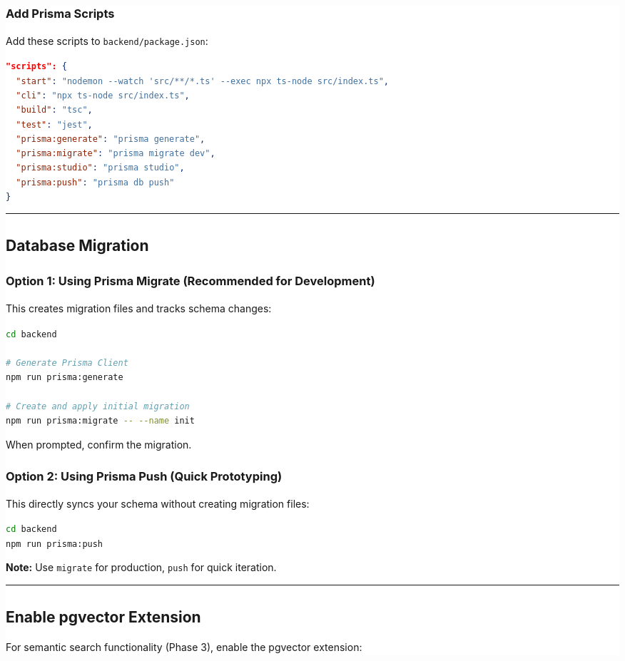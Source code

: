 ### Add Prisma Scripts

Add these scripts to `backend/package.json`:

```json
"scripts": {
  "start": "nodemon --watch 'src/**/*.ts' --exec npx ts-node src/index.ts",
  "cli": "npx ts-node src/index.ts",
  "build": "tsc",
  "test": "jest",
  "prisma:generate": "prisma generate",
  "prisma:migrate": "prisma migrate dev",
  "prisma:studio": "prisma studio",
  "prisma:push": "prisma db push"
}
```

---

## Database Migration

### Option 1: Using Prisma Migrate (Recommended for Development)

This creates migration files and tracks schema changes:

```bash
cd backend

# Generate Prisma Client
npm run prisma:generate

# Create and apply initial migration
npm run prisma:migrate -- --name init
```

When prompted, confirm the migration.

### Option 2: Using Prisma Push (Quick Prototyping)

This directly syncs your schema without creating migration files:

```bash
cd backend
npm run prisma:push
```

**Note:** Use `migrate` for production, `push` for quick iteration.

---

## Enable pgvector Extension

For semantic search functionality (Phase 3), enable the pgvector extension:
